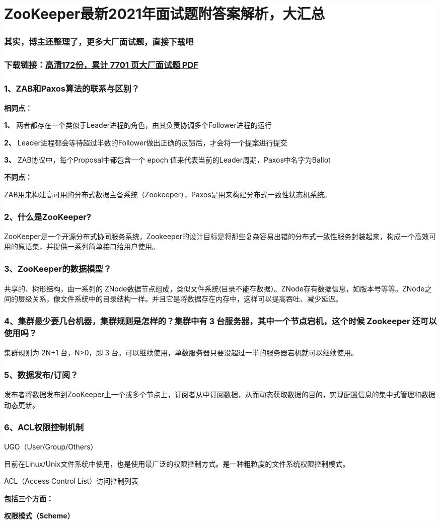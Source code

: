 # ZooKeeper最新2021年面试题附答案解析，大汇总

### 其实，博主还整理了，更多大厂面试题，直接下载吧

### 下载链接：[高清172份，累计 7701 页大厂面试题  PDF](https://github.com/souyunku/DevBooks/blob/master/docs/index.md)



### 1、ZAB和Paxos算法的联系与区别？

**相同点：**

**1、** 两者都存在一个类似于Leader进程的角色，由其负责协调多个Follower进程的运行

**2、** Leader进程都会等待超过半数的Follower做出正确的反馈后，才会将一个提案进行提交

**3、** ZAB协议中，每个Proposal中都包含一个 epoch 值来代表当前的Leader周期，Paxos中名字为Ballot

**不同点：**

ZAB用来构建高可用的分布式数据主备系统（Zookeeper），Paxos是用来构建分布式一致性状态机系统。


### 2、什么是ZooKeeper?

ZooKeeper是一个开源分布式协同服务系统，Zookeeper的设计目标是将那些复杂容易出错的分布式一致性服务封装起来，构成一个高效可用的原语集，并提供一系列简单接口给用户使用。


### 3、ZooKeeper的数据模型？

共享的、树形结构，由一系列的 ZNode数据节点组成，类似文件系统(目录不能存数据）。ZNode存有数据信息，如版本号等等。ZNode之间的层级关系，像文件系统中的目录结构一样。并且它是将数据存在内存中，这样可以提高吞吐、减少延迟。


### 4、集群最少要几台机器，集群规则是怎样的？集群中有 3 台服务器，其中一个节点宕机，这个时候 Zookeeper 还可以使用吗？

集群规则为 2N+1 台，N>0，即 3 台。可以继续使用，单数服务器只要没超过一半的服务器宕机就可以继续使用。


### 5、数据发布/订阅？

发布者将数据发布到ZooKeeper上一个或多个节点上，订阅者从中订阅数据，从而动态获取数据的目的，实现配置信息的集中式管理和数据动态更新。


### 6、ACL权限控制机制

UGO（User/Group/Others）

目前在Linux/Unix文件系统中使用，也是使用最广泛的权限控制方式。是一种粗粒度的文件系统权限控制模式。

ACL（Access Control List）访问控制列表

**包括三个方面：**

**权限模式（Scheme）**
